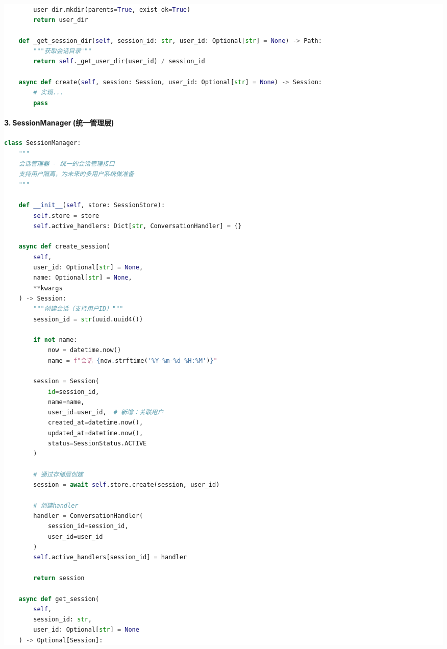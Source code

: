 ```python
        user_dir.mkdir(parents=True, exist_ok=True)
        return user_dir
    
    def _get_session_dir(self, session_id: str, user_id: Optional[str] = None) -> Path:
        """获取会话目录"""
        return self._get_user_dir(user_id) / session_id
    
    async def create(self, session: Session, user_id: Optional[str] = None) -> Session:
        # 实现...
        pass
```

#### 3. SessionManager (统一管理层)
```python
class SessionManager:
    """
    会话管理器 - 统一的会话管理接口
    支持用户隔离，为未来的多用户系统做准备
    """
    
    def __init__(self, store: SessionStore):
        self.store = store
        self.active_handlers: Dict[str, ConversationHandler] = {}
    
    async def create_session(
        self,
        user_id: Optional[str] = None,
        name: Optional[str] = None,
        **kwargs
    ) -> Session:
        """创建会话（支持用户ID）"""
        session_id = str(uuid.uuid4())
        
        if not name:
            now = datetime.now()
            name = f"会话 {now.strftime('%Y-%m-%d %H:%M')}"
        
        session = Session(
            id=session_id,
            name=name,
            user_id=user_id,  # 新增：关联用户
            created_at=datetime.now(),
            updated_at=datetime.now(),
            status=SessionStatus.ACTIVE
        )
        
        # 通过存储层创建
        session = await self.store.create(session, user_id)
        
        # 创建handler
        handler = ConversationHandler(
            session_id=session_id,
            user_id=user_id
        )
        self.active_handlers[session_id] = handler
        
        return session
    
    async def get_session(
        self,
        session_id: str,
        user_id: Optional[str] = None
    ) -> Optional[Session]:
```